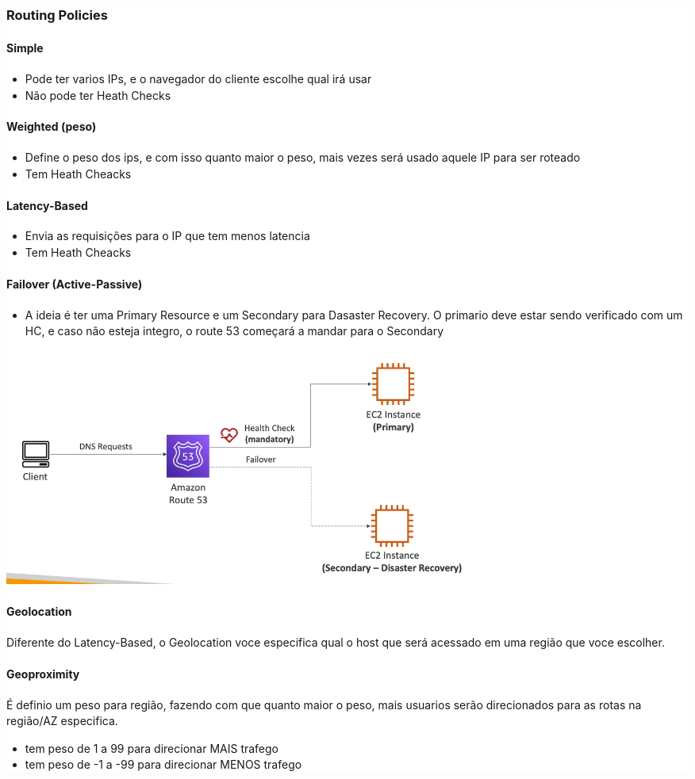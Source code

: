 ### Routing Policies

#### Simple
- Pode ter varios IPs, e o navegador do cliente escolhe qual irá usar
- Não pode ter Heath Checks

#### Weighted (peso)
- Define o peso dos ips, e com isso quanto maior o peso, mais vezes será usado aquele IP para ser roteado
- Tem Heath Cheacks

#### Latency-Based
- Envia as requisições para o IP que tem menos latencia
- Tem Heath Cheacks

#### Failover (Active-Passive)
- A ideia é ter uma Primary Resource e um Secondary para Dasaster Recovery. O primario deve estar sendo verificado com um HC, e caso não esteja integro, o route 53 começará a mandar para o Secondary

<img src="images/img10.png" alt="img1" width="600"/>

#### Geolocation
Diferente do Latency-Based, o Geolocation voce especifica qual o host que será acessado em uma região que voce escolher.

#### Geoproximity
É definio um peso para região, fazendo com que quanto maior o peso, mais usuarios serão direcionados para as rotas na região/AZ especifica.
- tem peso de 1 a 99 para direcionar MAIS trafego
- tem peso de -1 a -99 para direcionar MENOS trafego

